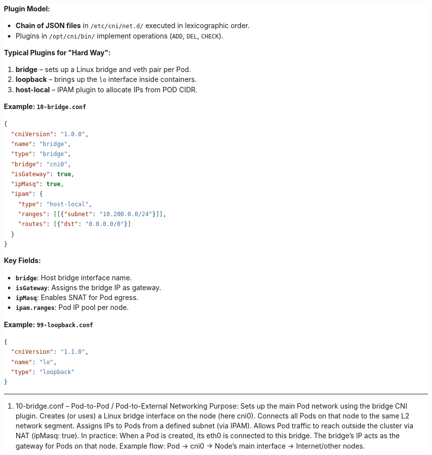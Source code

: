 **Plugin Model:**

* **Chain of JSON files** in `/etc/cni/net.d/` executed in lexicographic order.
* Plugins in `/opt/cni/bin/` implement operations (`ADD`, `DEL`, `CHECK`).

**Typical Plugins for "Hard Way":**

1. **bridge** – sets up a Linux bridge and veth pair per Pod.
2. **loopback** – brings up the `lo` interface inside containers.
3. **host-local** – IPAM plugin to allocate IPs from POD CIDR.

**Example: `10-bridge.conf`**

```json
{
  "cniVersion": "1.0.0",
  "name": "bridge",
  "type": "bridge",
  "bridge": "cni0",
  "isGateway": true,
  "ipMasq": true,
  "ipam": {
    "type": "host-local",
    "ranges": [[{"subnet": "10.200.0.0/24"}]],
    "routes": [{"dst": "0.0.0.0/0"}]
  }
}
```

**Key Fields:**

* **`bridge`**: Host bridge interface name.
* **`isGateway`**: Assigns the bridge IP as gateway.
* **`ipMasq`**: Enables SNAT for Pod egress.
* **`ipam.ranges`**: Pod IP pool per node.

**Example: `99-loopback.conf`**

```json
{
  "cniVersion": "1.1.0",
  "name": "lo",
  "type": "loopback"
}
```

---

1. 10-bridge.conf – Pod-to-Pod / Pod-to-External Networking
Purpose:
Sets up the main Pod network using the bridge CNI plugin.
Creates (or uses) a Linux bridge interface on the node (here cni0).
Connects all Pods on that node to the same L2 network segment.
Assigns IPs to Pods from a defined subnet (via IPAM).
Allows Pod traffic to reach outside the cluster via NAT (ipMasq: true).
In practice:
When a Pod is created, its eth0 is connected to this bridge.
The bridge’s IP acts as the gateway for Pods on that node.
Example flow: Pod → cni0 → Node’s main interface → Internet/other nodes.
